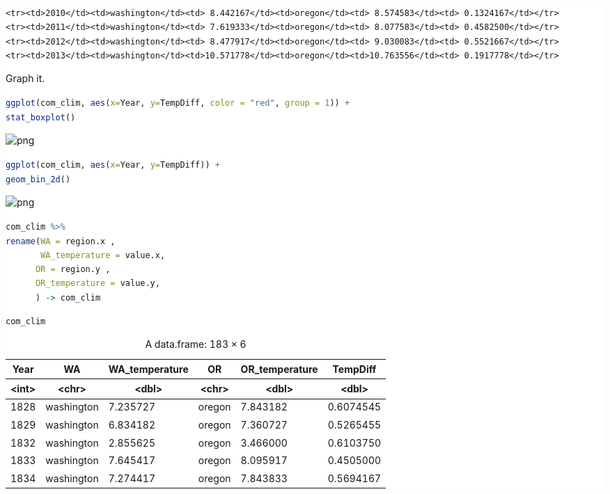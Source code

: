 	<tr><td>2010</td><td>washington</td><td> 8.442167</td><td>oregon</td><td> 8.574583</td><td> 0.1324167</td></tr>
	<tr><td>2011</td><td>washington</td><td> 7.619333</td><td>oregon</td><td> 8.077583</td><td> 0.4582500</td></tr>
	<tr><td>2012</td><td>washington</td><td> 8.477917</td><td>oregon</td><td> 9.030083</td><td> 0.5521667</td></tr>
	<tr><td>2013</td><td>washington</td><td>10.571778</td><td>oregon</td><td>10.763556</td><td> 0.1917778</td></tr>
</tbody>
</table>


Graph it. 

```R
ggplot(com_clim, aes(x=Year, y=TempDiff, color = "red", group = 1)) +
stat_boxplot()
```


    
![png](output_28_0.png)
    



```R
ggplot(com_clim, aes(x=Year, y=TempDiff)) +
geom_bin_2d()
```


    
![png](output_29_0.png)
    



```R
com_clim %>%
rename(WA = region.x ,
       WA_temperature = value.x,
      OR = region.y ,
      OR_temperature = value.y,
      ) -> com_clim
```


```R
com_clim
```


<table class="dataframe">
<caption>A data.frame: 183 × 6</caption>
<thead>
	<tr><th scope=col>Year</th><th scope=col>WA</th><th scope=col>WA_temperature</th><th scope=col>OR</th><th scope=col>OR_temperature</th><th scope=col>TempDiff</th></tr>
	<tr><th scope=col>&lt;int&gt;</th><th scope=col>&lt;chr&gt;</th><th scope=col>&lt;dbl&gt;</th><th scope=col>&lt;chr&gt;</th><th scope=col>&lt;dbl&gt;</th><th scope=col>&lt;dbl&gt;</th></tr>
</thead>
<tbody>
	<tr><td>1828</td><td>washington</td><td>7.235727</td><td>oregon</td><td> 7.843182</td><td>0.6074545</td></tr>
	<tr><td>1829</td><td>washington</td><td>6.834182</td><td>oregon</td><td> 7.360727</td><td>0.5265455</td></tr>
	<tr><td>1832</td><td>washington</td><td>2.855625</td><td>oregon</td><td> 3.466000</td><td>0.6103750</td></tr>
	<tr><td>1833</td><td>washington</td><td>7.645417</td><td>oregon</td><td> 8.095917</td><td>0.4505000</td></tr>
	<tr><td>1834</td><td>washington</td><td>7.274417</td><td>oregon</td><td> 7.843833</td><td>0.5694167</td></tr>